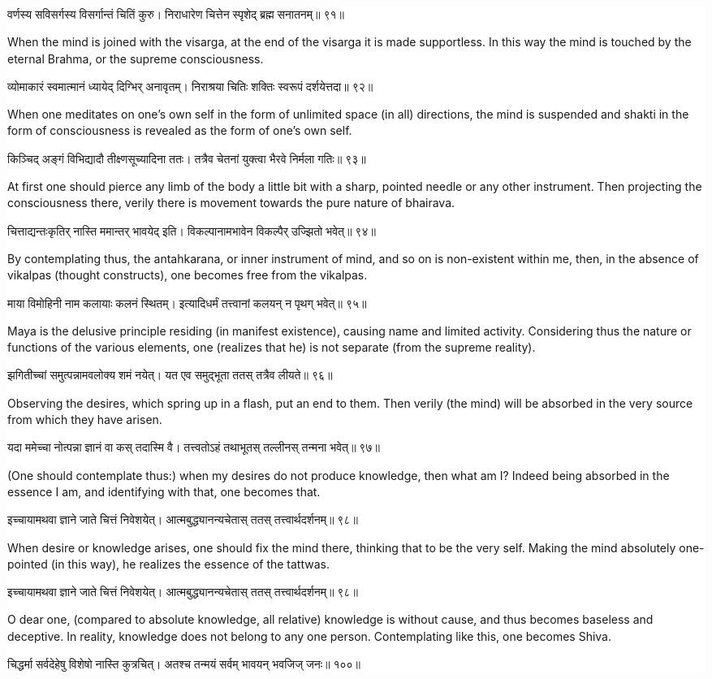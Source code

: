 वर्णस्य सविसर्गस्य विसर्गान्तं चितिं कुरु।
निराधारेण चित्तेन स्पृशेद् ब्रह्म सनातनम्॥ ९१॥

When the mind is joined with the visarga, at the end of the visarga it is made supportless. In this way the mind is touched by the eternal Brahma, or the supreme consciousness.

व्योमाकारं स्वमात्मानं ध्यायेद् दिग्भिर् अनावृतम्।
निराश्रया चितिः शक्तिः स्वरूपं दर्शयेत्तदा॥ ९२॥

When one meditates on one’s own self in the form of unlimited space (in all) directions, the mind is suspended and shakti in the form of consciousness is revealed as the form of one’s own self.

किञ्चिद् अङ्गं विभिद्यादौ तीक्ष्णसूच्यादिना ततः।
तत्रैव चेतनां युक्त्वा भैरवे निर्मला गतिः॥ ९३॥

At first one should pierce any limb of the body a little bit with a sharp, pointed needle or any other instrument. Then projecting the consciousness there, verily there is movement towards the pure nature of bhairava.

चित्ताद्यन्तःकृतिर् नास्ति ममान्तर् भावयेद् इति।
विकल्पानामभावेन विकल्पैर् उज्झितो भवेत्॥ ९४॥

By contemplating thus, the antahkarana, or inner instrument of mind, and so on is non-existent within me, then, in the absence of vikalpas (thought constructs), one becomes free from the vikalpas.

माया विमोहिनी नाम कलायाः कलनं स्थितम्।
इत्यादिधर्मं तत्त्वानां कलयन् न पृथग् भवेत्॥ ९५॥

Maya is the delusive principle residing (in manifest existence), causing name and limited activity. Considering thus the nature or functions of the various elements, one (realizes that he) is not separate (from the supreme reality).

झगितीच्चां समुत्पन्नामवलोक्य शमं नयेत्।
यत एव समुद्भूता ततस् तत्रैव लीयते॥ ९६॥

Observing the desires, which spring up in a flash, put an end to them. Then verily (the mind) will be absorbed in the very source from which they have arisen.

यदा ममेच्चा नोत्पन्ना ज्ञानं वा कस् तदास्मि वै।
तत्त्वतोऽहं तथाभूतस् तल्लीनस् तन्मना भवेत्॥ ९७॥

(One should contemplate thus:) when my desires do not produce knowledge, then what am I? Indeed being absorbed in the essence I am, and identifying with that, one becomes that.

इच्चायामथवा ज्ञाने जाते चित्तं निवेशयेत्।
आत्मबुद्ध्यानन्यचेतास् ततस् तत्त्वार्थदर्शनम्॥ ९८॥

When desire or knowledge arises, one should fix the mind there, thinking that to be the very self. Making the mind absolutely one-pointed (in this way), he realizes the essence of the tattwas.

इच्चायामथवा ज्ञाने जाते चित्तं निवेशयेत्।
आत्मबुद्ध्यानन्यचेतास् ततस् तत्त्वार्थदर्शनम्॥ ९८॥

O dear one, (compared to absolute knowledge, all relative) knowledge is without cause, and thus becomes baseless and deceptive. In reality, knowledge does not belong to any one person. Contemplating like this, one becomes Shiva.

चिद्धर्मा सर्वदेहेषु विशेषो नास्ति कुत्रचित्।
अतश्च तन्मयं सर्वम् भावयन् भवजिज् जनः॥ १००॥
